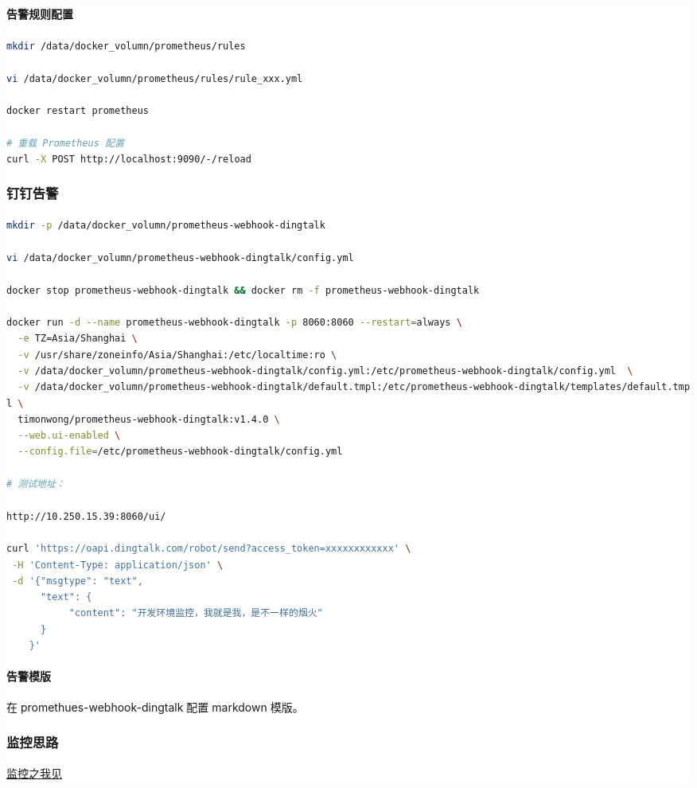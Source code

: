 #### 告警规则配置

```sh
mkdir /data/docker_volumn/prometheus/rules

vi /data/docker_volumn/prometheus/rules/rule_xxx.yml

docker restart prometheus

# 重载 Prometheus 配置
curl -X POST http://localhost:9090/-/reload
```

### 钉钉告警

```sh
mkdir -p /data/docker_volumn/prometheus-webhook-dingtalk

vi /data/docker_volumn/prometheus-webhook-dingtalk/config.yml

docker stop prometheus-webhook-dingtalk && docker rm -f prometheus-webhook-dingtalk

docker run -d --name prometheus-webhook-dingtalk -p 8060:8060 --restart=always \
  -e TZ=Asia/Shanghai \
  -v /usr/share/zoneinfo/Asia/Shanghai:/etc/localtime:ro \
  -v /data/docker_volumn/prometheus-webhook-dingtalk/config.yml:/etc/prometheus-webhook-dingtalk/config.yml  \
  -v /data/docker_volumn/prometheus-webhook-dingtalk/default.tmpl:/etc/prometheus-webhook-dingtalk/templates/default.tmpl \
  timonwong/prometheus-webhook-dingtalk:v1.4.0 \
  --web.ui-enabled \
  --config.file=/etc/prometheus-webhook-dingtalk/config.yml
  
# 测试地址：

http://10.250.15.39:8060/ui/

curl 'https://oapi.dingtalk.com/robot/send?access_token=xxxxxxxxxxxx' \
 -H 'Content-Type: application/json' \
 -d '{"msgtype": "text", 
      "text": {
           "content": "开发环境监控，我就是我，是不一样的烟火"
      }
    }'
```

#### 告警模版

在 promethues-webhook-dingtalk 配置 markdown 模版。

### 监控思路

[监控之我见](https://github.com/xiaoping378/blog/blob/master/posts/%E7%9B%91%E6%8E%A7%E4%B9%8B%E6%88%91%E8%A7%81.md#%E7%BD%91%E7%BB%9C%E7%9B%91%E6%8E%A7)
